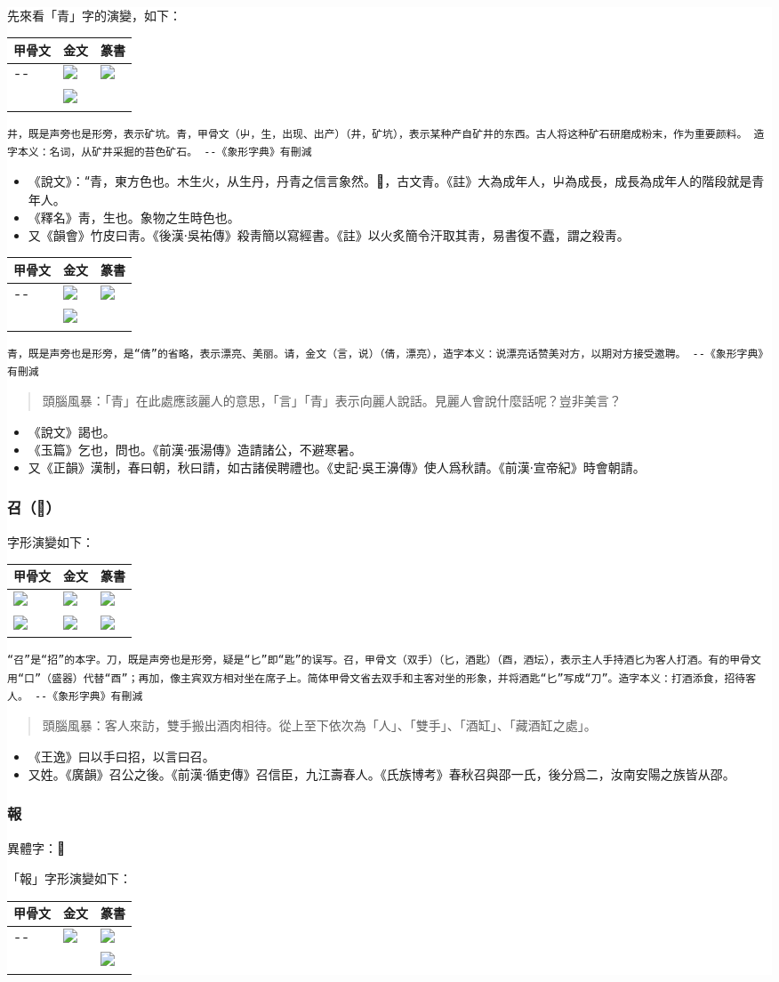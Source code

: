 先來看「青」字的演變，如下：

| 甲骨文 | 金文                                                         | 篆書                                                         |
| ------ | ------------------------------------------------------------ | ------------------------------------------------------------ |
| --     | ![](https://github.com/LinLshare/Blog/blob/master/data/%E6%B1%89%E6%96%87/%E9%9D%92/%E9%9D%92_%E5%90%B3%E6%96%B9%E5%BD%9D%E8%93%8B(%E9%87%91)%20%E8%A5%BF%E5%91%A8%E4%B8%AD%E6%9C%9F.png?raw=true) | ![](https://github.com/LinLshare/Blog/blob/master/data/%E6%B1%89%E6%96%87/%E9%9D%92/%E9%9D%92_%E8%AA%AA%E6%96%87%E2%80%A7%E9%9D%92%E9%83%A8.png?raw=true) |
|        | ![](https://github.com/LinLshare/Blog/blob/master/data/%E6%B1%89%E6%96%87/%E9%9D%92/%E9%9D%92_%E5%B8%9B%E7%94%B25.24.png?raw=true) |                                                              |

```
井，既是声旁也是形旁，表示矿坑。青，甲骨文（屮，生，出现、出产）（井，矿坑），表示某种产自矿井的东西。古人将这种矿石研磨成粉末，作为重要颜料。 造字本义：名词，从矿井采掘的苔色矿石。 --《象形字典》有刪減
```

- 《說文》：“青，東方色也。木生火，从生丹，丹青之信言象然。𡗡，古文青。《註》大為成年人，屮為成長，成長為成年人的階段就是青年人。
- 《釋名》靑，生也。象物之生時色也。
- 又《韻會》竹皮曰靑。《後漢·吳祐傳》殺靑簡以寫經書。《註》以火炙簡令汗取其靑，易書復不蠹，謂之殺靑。 

| 甲骨文 | 金文                                                         | 篆書                                                         |
| ------ | ------------------------------------------------------------ | ------------------------------------------------------------ |
| --     | ![](https://github.com/LinLshare/Blog/blob/master/data/%E6%B1%89%E6%96%87/%E8%AB%8B/%E8%AB%8B_%E4%B8%AD%E5%B1%B1%E7%8E%8B*%E5%A3%BA%20%E6%88%B0%E5%9C%8B%E6%99%9A%E6%9C%9F%20%E9%9B%86%E6%88%909735.png?raw=true) | ![](https://github.com/LinLshare/Blog/blob/master/data/%E6%B1%89%E6%96%87/%E8%AB%8B/%E8%AB%8B_%E8%AA%AA%E6%96%87%E2%80%A7%E8%A8%80%E9%83%A8.png?raw=true) |
|        | ![](https://github.com/LinLshare/Blog/blob/master/data/%E6%B1%89%E6%96%87/%E8%AB%8B/%E8%AB%8B_%E5%8C%852.180(%E6%A5%9A).png?raw=true) |                                                              |

```
青，既是声旁也是形旁，是“倩”的省略，表示漂亮、美丽。请，金文（言，说）（倩，漂亮），造字本义：说漂亮话赞美对方，以期对方接受邀聘。 --《象形字典》有刪減
```

> 頭腦風暴：「青」在此處應該麗人的意思，「言」「青」表示向麗人說話。見麗人會說什麼話呢？豈非美言？

- 《說文》謁也。
- 《玉篇》乞也，問也。《前漢·張湯傳》造請諸公，不避寒暑。
- 又《正韻》漢制，春曰朝，秋曰請，如古諸侯聘禮也。《史記·吳王濞傳》使人爲秋請。《前漢·宣帝紀》時會朝請。 

### 召（𥃝）

字形演變如下：

| 甲骨文                                                       | 金文                                                         | 篆書                                                         |
| ------------------------------------------------------------ | ------------------------------------------------------------ | ------------------------------------------------------------ |
| ![](https://github.com/LinLshare/Blog/blob/master/data/%E6%B1%89%E6%96%87/%E5%8F%AC/%E7%B0%A0%E4%BA%BA.29(%E7%94%B2).png?raw=true) | ![](https://github.com/LinLshare/Blog/blob/master/data/%E6%B1%89%E6%96%87/%E5%8F%AC/%E5%9B%9B%E7%A5%80%E5%BC%8B%E5%85%B6%E5%8D%A3(%E9%87%91)%20%E5%95%86%E4%BB%A3%E6%99%9A%E6%9C%9F.png?raw=true) | ![](https://raw.githubusercontent.com/LinLshare/Blog/master/data/%E6%B1%89%E6%96%87/%E5%8F%AC/%E8%AA%AA%E6%96%87%E2%80%A7%E5%8F%A3%E9%83%A8.png) |
| ![](https://github.com/LinLshare/Blog/blob/master/data/%E6%B1%89%E6%96%87/%E5%8F%AC/%E5%89%8D2.20.3(%E7%94%B2).png?raw=true) | ![](https://github.com/LinLshare/Blog/blob/master/data/%E6%B1%89%E6%96%87/%E5%8F%AC/%E7%A6%B9%E9%BC%8E(%E9%87%91)%20%E8%A5%BF%E5%91%A8%E6%99%9A%E6%9C%9F.png?raw=true) | ![](https://github.com/LinLshare/Blog/blob/master/data/%E6%B1%89%E6%96%87/%E5%8F%AC/%E7%9D%A1.%E5%B0%8192(%E7%A7%A6).png?raw=true) |

```
“召”是“招”的本字。刀，既是声旁也是形旁，疑是“匕”即“匙”的误写。召，甲骨文（双手）（匕，酒匙）（酉，酒坛），表示主人手持酒匕为客人打酒。有的甲骨文用“口”（盛器）代替“酉”；再加，像主宾双方相对坐在席子上。简体甲骨文省去双手和主客对坐的形象，并将酒匙“匕”写成“刀”。造字本义：打酒添食，招待客人。 --《象形字典》有刪減
```

> 頭腦風暴：客人來訪，雙手搬出酒肉相待。從上至下依次為「人」、「雙手」、「酒缸」、「藏酒缸之處」。

- 《王逸》曰以手曰招，以言曰召。
- 又姓。《廣韻》召公之後。《前漢·循吏傳》召信臣，九江壽春人。《氏族博考》春秋召與邵一氏，後分爲二，汝南安陽之族皆从邵。

### 報

異體字：𡙈

「報」字形演變如下：

| 甲骨文 | 金文                                                         | 篆書                                                         |
| ------ | ------------------------------------------------------------ | ------------------------------------------------------------ |
| --     | ![](https://github.com/LinLshare/Blog/blob/master/data/%E6%B1%89%E6%96%87/%E5%A0%B1/%E4%BD%9C%E5%86%8A%E5%A4%A8%E4%BB%A4%E7%B0%8B(%E9%87%91)%20%E8%A5%BF%E5%91%A8%E6%97%A9%E6%9C%9F.png?raw=true) | ![](https://github.com/LinLshare/Blog/blob/master/data/%E6%B1%89%E6%96%87/%E5%A0%B1/%E7%9D%A1.%E5%B0%817(%E7%A7%A6).png?raw=true) |
|        |                                                              | ![](https://github.com/LinLshare/Blog/blob/master/data/%E6%B1%89%E6%96%87/%E5%A0%B1/%E8%AA%AA%E6%96%87%E2%80%A7%E3%9A%94%E9%83%A8.png?raw=true) |
